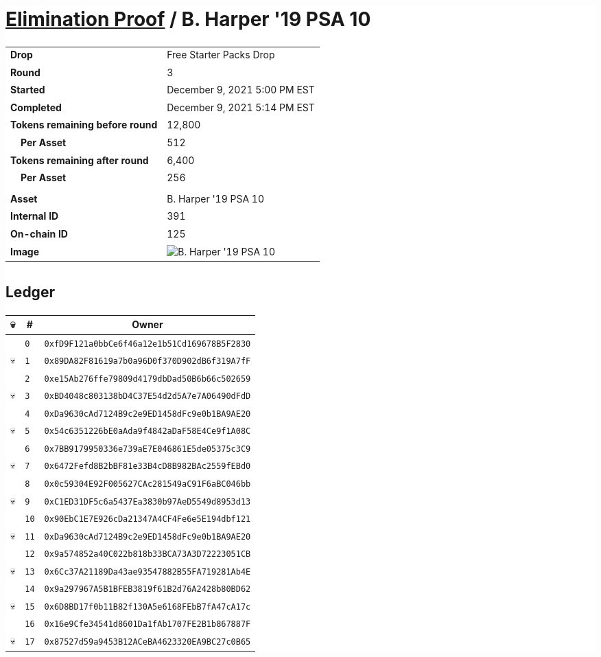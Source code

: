 # [Elimination Proof](./readme.md) / B. Harper &#039;19 PSA 10

|||
|---|---|
| **Drop** | Free Starter Packs Drop |
| **Round** | 3 |
| **Started** | December 9, 2021 5:00 PM EST |
| **Completed** | December 9, 2021 5:14 PM EST |
| **Tokens remaining before round** | 12,800 |
| **&nbsp;&nbsp;&nbsp;&nbsp;Per Asset** | 512 |
| **Tokens remaining after round** | 6,400 |
| **&nbsp;&nbsp;&nbsp;&nbsp;Per Asset** | 256 |
| | |
| **Asset** | B. Harper &#039;19 PSA 10 |
| **Internal ID** | 391 |
| **On-chain ID** | 125 |
| **Image** | <img src="https://tcdn.blokpax.com/95048cbb-7e77-43a3-87e6-d58a29d3ca39/2e04526e791f6827b70d9971a738ad695a169367be08c319754e3c9113a85196.jpg" height="200" alt="B. Harper &#039;19 PSA 10" /> |

## Ledger

| 💀 | # | Owner |
| --- | --- | --- |
|  | `0` | `0xfD9F121a0bbCe6f46a12e1b51Cd169678B5F2830` |
| 💀 | `1` | `0x89DA82F81619a7b0a96D0f370D902dB6f319A7fF` |
|  | `2` | `0xe15Ab276ffe79809d4179dbDad50B6b66c502659` |
| 💀 | `3` | `0xBD4048c803138bD4C37E54d2d5A7e7A06490dFdD` |
|  | `4` | `0xDa9630cAd7124B9c2e9ED1458dFc9e0b1BA9AE20` |
| 💀 | `5` | `0x54c6351226bE0aAda9f4842aDaF58E4Ce9f1A08C` |
|  | `6` | `0x7BB9179950336e739aE7E046861E5de05375c3C9` |
| 💀 | `7` | `0x6472Fefd8B2bBF81e33B4cD8B982BAc2559fEBd0` |
|  | `8` | `0x0c59304E92F005627CAc281549aC91F6aBC046bb` |
| 💀 | `9` | `0xC1ED31DF5c6a5437Ea3830b97AeD5549d8953d13` |
|  | `10` | `0x90EbC1E7E926cDa21347A4CF4Fe6e5E194dbf121` |
| 💀 | `11` | `0xDa9630cAd7124B9c2e9ED1458dFc9e0b1BA9AE20` |
|  | `12` | `0x9a574852a40C022b818b33BCA73A3D72223051CB` |
| 💀 | `13` | `0x6Cc37A21189Da43ae93547882B55FA719281Ab4E` |
|  | `14` | `0x9a297967A5B1BFEB3819f61B2d76A2428b80BD62` |
| 💀 | `15` | `0x6D8BD17f0b11B82f130A5e6168FEbB7fA47cA17c` |
|  | `16` | `0x16e9Cfe34541d8601Da1fAb1707FE2B1b867887F` |
| 💀 | `17` | `0x87527d59a9453B12ACeBA4623320EA9BC27c0B65` |